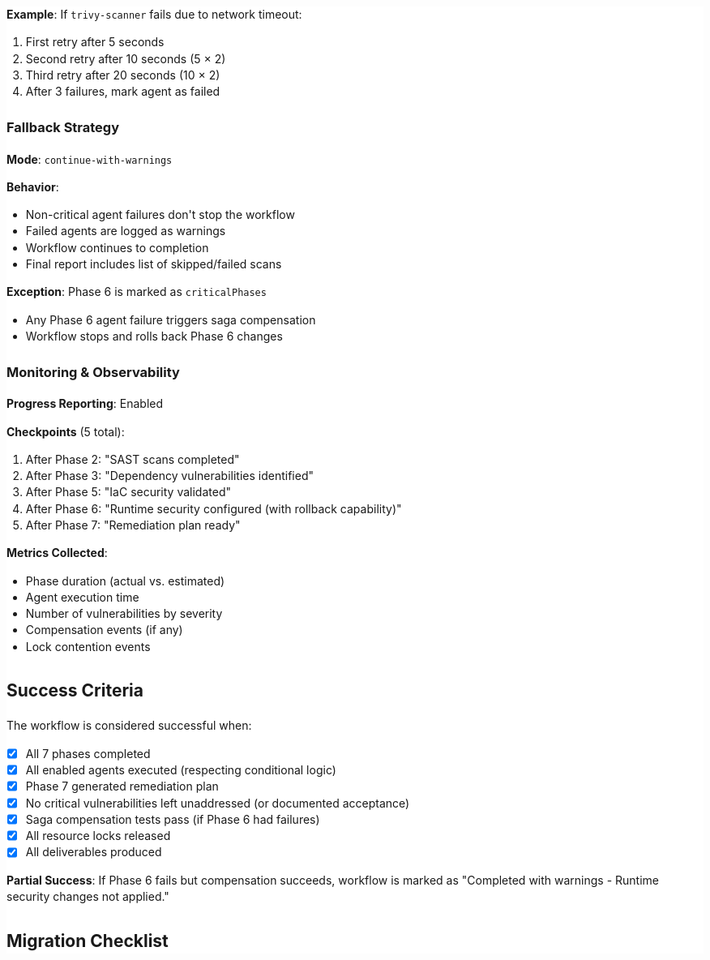 **Example**: If `trivy-scanner` fails due to network timeout:
1. First retry after 5 seconds
2. Second retry after 10 seconds (5 × 2)
3. Third retry after 20 seconds (10 × 2)
4. After 3 failures, mark agent as failed

### Fallback Strategy

**Mode**: `continue-with-warnings`

**Behavior**:
- Non-critical agent failures don't stop the workflow
- Failed agents are logged as warnings
- Workflow continues to completion
- Final report includes list of skipped/failed scans

**Exception**: Phase 6 is marked as `criticalPhases`
- Any Phase 6 agent failure triggers saga compensation
- Workflow stops and rolls back Phase 6 changes

### Monitoring & Observability

**Progress Reporting**: Enabled

**Checkpoints** (5 total):
1. After Phase 2: "SAST scans completed"
2. After Phase 3: "Dependency vulnerabilities identified"
3. After Phase 5: "IaC security validated"
4. After Phase 6: "Runtime security configured (with rollback capability)"
5. After Phase 7: "Remediation plan ready"

**Metrics Collected**:
- Phase duration (actual vs. estimated)
- Agent execution time
- Number of vulnerabilities by severity
- Compensation events (if any)
- Lock contention events

## Success Criteria

The workflow is considered successful when:

- [x] All 7 phases completed
- [x] All enabled agents executed (respecting conditional logic)
- [x] Phase 7 generated remediation plan
- [x] No critical vulnerabilities left unaddressed (or documented acceptance)
- [x] Saga compensation tests pass (if Phase 6 had failures)
- [x] All resource locks released
- [x] All deliverables produced

**Partial Success**: If Phase 6 fails but compensation succeeds, workflow is marked as "Completed with warnings - Runtime security changes not applied."

## Migration Checklist
